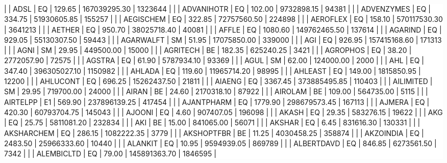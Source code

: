 |  | ADSL | EQ | 129.65 | 167039295.30 | 1323644 |
|  | ADVANIHOTR | EQ | 102.00 | 9732898.15 | 94381 |
|  | ADVENZYMES | EQ | 334.75 | 51930605.85 | 155257 |
|  | AEGISCHEM | EQ | 322.85 | 72757560.50 | 224898 |
|  | AEROFLEX | EQ | 158.10 | 570117530.30 | 3641213 |
|  | AETHER | EQ | 950.70 | 38025718.40 | 40081 |
|  | AFFLE | EQ | 1080.60 | 149762465.50 | 137614 |
|  | AGARIND | EQ | 929.05 | 55130307.50 | 59443 |
|  | AGARWALFT | SM | 51.95 | 17075850.00 | 339000 |
|  | AGI | EQ | 926.95 | 157415168.60 | 171313 |
|  | AGNI | SM | 29.95 | 449500.00 | 15000 |
|  | AGRITECH | BE | 182.35 | 625240.25 | 3421 |
|  | AGROPHOS | EQ | 38.20 | 2772057.90 | 72575 |
|  | AGSTRA | EQ | 61.90 | 5787934.10 | 93369 |
|  | AGUL | SM | 62.00 | 124000.00 | 2000 |
|  | AHL | EQ | 347.40 | 396305027.10 | 1150982 |
|  | AHLADA | EQ | 119.60 | 11965714.20 | 98995 |
|  | AHLEAST | EQ | 149.00 | 1815850.95 | 12200 |
|  | AHLUCONT | EQ | 696.25 | 15262437.50 | 21811 |
|  | AIAENG | EQ | 3367.45 | 373885495.85 | 110403 |
|  | AILIMITED | SM | 29.95 | 719700.00 | 24000 |
|  | AIRAN | BE | 24.60 | 2170318.10 | 87922 |
|  | AIROLAM | BE | 109.00 | 564735.00 | 5115 |
|  | AIRTELPP | E1 | 569.90 | 237896139.25 | 417454 |
|  | AJANTPHARM | EQ | 1779.90 | 298679573.45 | 167113 |
|  | AJMERA | EQ | 420.30 | 60793704.75 | 145043 |
|  | AJOONI | EQ | 4.60 | 907407.05 | 196098 |
|  | AKASH | EQ | 29.35 | 583276.15 | 19622 |
|  | AKG | EQ | 25.75 | 5811081.20 | 232834 |
|  | AKI | BE | 15.00 | 841065.00 | 56071 |
|  | AKSHAR | EQ | 6.45 | 831616.30 | 130331 |
|  | AKSHARCHEM | EQ | 286.15 | 1082222.35 | 3779 |
|  | AKSHOPTFBR | BE | 11.25 | 4030458.25 | 358874 |
|  | AKZOINDIA | EQ | 2483.50 | 25966333.60 | 10440 |
|  | ALANKIT | EQ | 10.95 | 9594939.05 | 869789 |
|  | ALBERTDAVD | EQ | 846.85 | 6273561.50 | 7342 |
|  | ALEMBICLTD | EQ | 79.00 | 145891363.70 | 1846595 |
